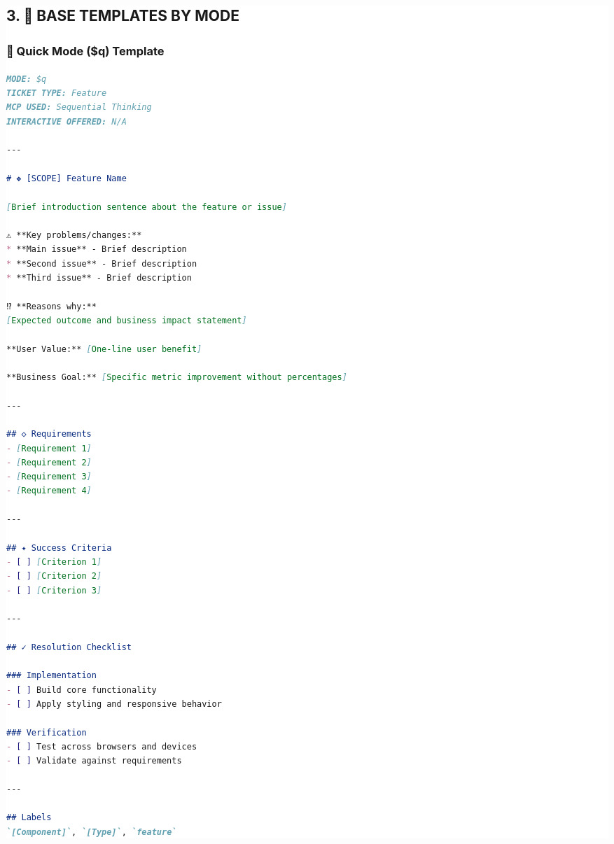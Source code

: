 
## 3. 📐 BASE TEMPLATES BY MODE

### 🚀 Quick Mode ($q) Template

```markdown
MODE: $q
TICKET TYPE: Feature
MCP USED: Sequential Thinking
INTERACTIVE OFFERED: N/A

---

# ❖ [SCOPE] Feature Name

[Brief introduction sentence about the feature or issue]

⚠︎ **Key problems/changes:**
* **Main issue** - Brief description
* **Second issue** - Brief description
* **Third issue** - Brief description

⁉ **Reasons why:**
[Expected outcome and business impact statement]

**User Value:** [One-line user benefit]

**Business Goal:** [Specific metric improvement without percentages]

---

## ◇ Requirements
- [Requirement 1]
- [Requirement 2]
- [Requirement 3]
- [Requirement 4]

---

## ✦ Success Criteria
- [ ] [Criterion 1]
- [ ] [Criterion 2]
- [ ] [Criterion 3]

---

## ✓ Resolution Checklist

### Implementation
- [ ] Build core functionality
- [ ] Apply styling and responsive behavior

### Verification
- [ ] Test across browsers and devices
- [ ] Validate against requirements

---

## Labels
`[Component]`, `[Type]`, `feature`
```
